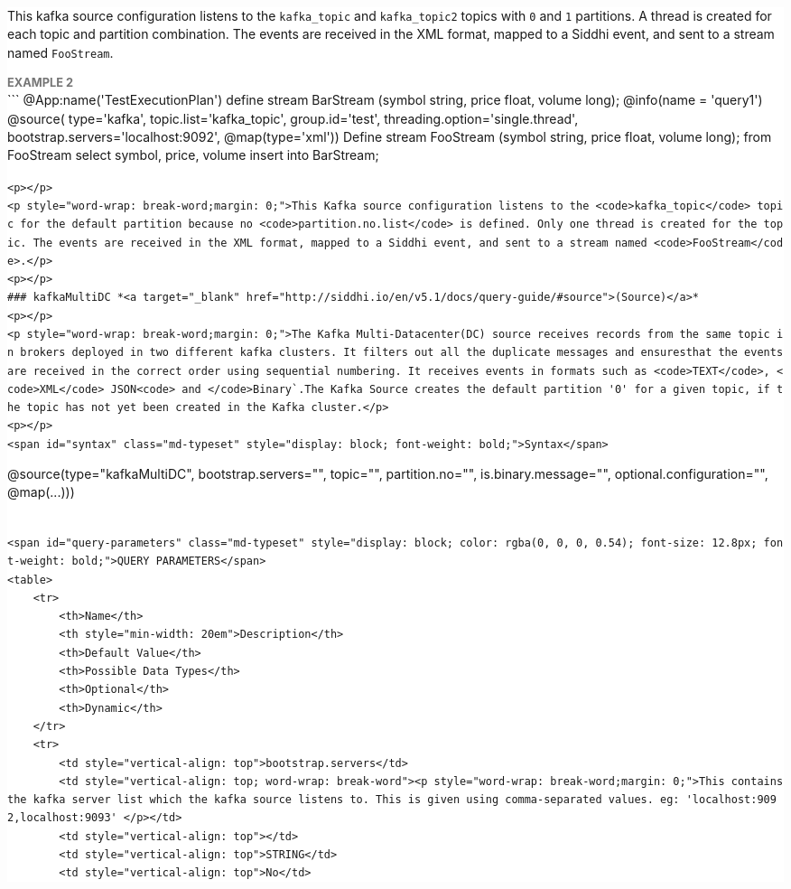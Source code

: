 <p></p>
<p style="word-wrap: break-word;margin: 0;">This kafka source configuration listens to the <code>kafka_topic</code> and <code>kafka_topic2</code> topics with <code>0</code> and <code>1</code> partitions. A thread is created for each topic and partition combination. The events are received in the XML format, mapped to a Siddhi event, and sent to a stream named <code>FooStream</code>. </p>
<p></p>
<span id="example-2" class="md-typeset" style="display: block; color: rgba(0, 0, 0, 0.54); font-size: 12.8px; font-weight: bold;">EXAMPLE 2</span>
```
@App:name('TestExecutionPlan') 
define stream BarStream (symbol string, price float, volume long); 
@info(name = 'query1') 
@source(
type='kafka', 
topic.list='kafka_topic',
group.id='test', 
threading.option='single.thread',
bootstrap.servers='localhost:9092',
@map(type='xml'))
Define stream FooStream (symbol string, price float, volume long);
from FooStream select symbol, price, volume insert into BarStream;

```
<p></p>
<p style="word-wrap: break-word;margin: 0;">This Kafka source configuration listens to the <code>kafka_topic</code> topic for the default partition because no <code>partition.no.list</code> is defined. Only one thread is created for the topic. The events are received in the XML format, mapped to a Siddhi event, and sent to a stream named <code>FooStream</code>.</p>
<p></p>
### kafkaMultiDC *<a target="_blank" href="http://siddhi.io/en/v5.1/docs/query-guide/#source">(Source)</a>*
<p></p>
<p style="word-wrap: break-word;margin: 0;">The Kafka Multi-Datacenter(DC) source receives records from the same topic in brokers deployed in two different kafka clusters. It filters out all the duplicate messages and ensuresthat the events are received in the correct order using sequential numbering. It receives events in formats such as <code>TEXT</code>, <code>XML</code> JSON<code> and </code>Binary`.The Kafka Source creates the default partition '0' for a given topic, if the topic has not yet been created in the Kafka cluster.</p>
<p></p>
<span id="syntax" class="md-typeset" style="display: block; font-weight: bold;">Syntax</span>

```
@source(type="kafkaMultiDC", bootstrap.servers="<STRING>", topic="<STRING>", partition.no="<INT>", is.binary.message="<BOOL>", optional.configuration="<STRING>", @map(...)))
```

<span id="query-parameters" class="md-typeset" style="display: block; color: rgba(0, 0, 0, 0.54); font-size: 12.8px; font-weight: bold;">QUERY PARAMETERS</span>
<table>
    <tr>
        <th>Name</th>
        <th style="min-width: 20em">Description</th>
        <th>Default Value</th>
        <th>Possible Data Types</th>
        <th>Optional</th>
        <th>Dynamic</th>
    </tr>
    <tr>
        <td style="vertical-align: top">bootstrap.servers</td>
        <td style="vertical-align: top; word-wrap: break-word"><p style="word-wrap: break-word;margin: 0;">This contains the kafka server list which the kafka source listens to. This is given using comma-separated values. eg: 'localhost:9092,localhost:9093' </p></td>
        <td style="vertical-align: top"></td>
        <td style="vertical-align: top">STRING</td>
        <td style="vertical-align: top">No</td>